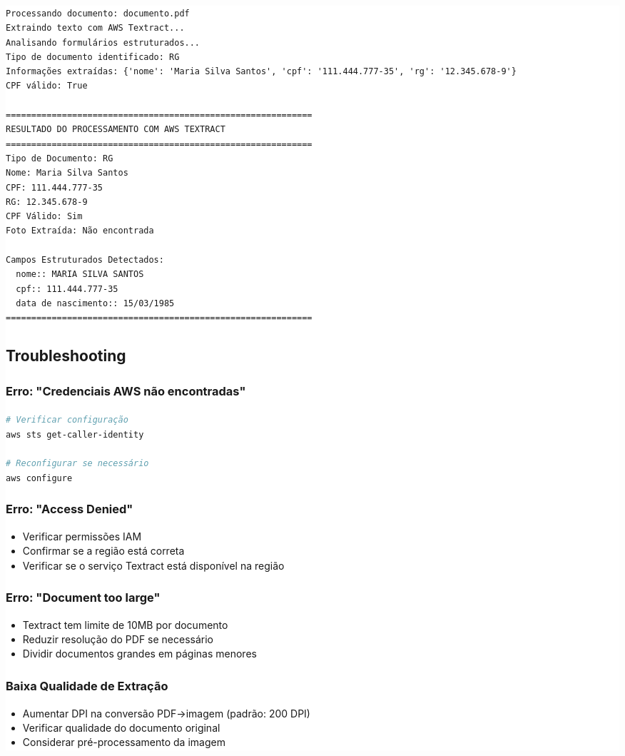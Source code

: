 ```
Processando documento: documento.pdf
Extraindo texto com AWS Textract...
Analisando formulários estruturados...
Tipo de documento identificado: RG
Informações extraídas: {'nome': 'Maria Silva Santos', 'cpf': '111.444.777-35', 'rg': '12.345.678-9'}
CPF válido: True

============================================================
RESULTADO DO PROCESSAMENTO COM AWS TEXTRACT
============================================================
Tipo de Documento: RG
Nome: Maria Silva Santos
CPF: 111.444.777-35
RG: 12.345.678-9
CPF Válido: Sim
Foto Extraída: Não encontrada

Campos Estruturados Detectados:
  nome:: MARIA SILVA SANTOS
  cpf:: 111.444.777-35
  data de nascimento:: 15/03/1985
============================================================
```

## Troubleshooting

### Erro: "Credenciais AWS não encontradas"
```bash
# Verificar configuração
aws sts get-caller-identity

# Reconfigurar se necessário
aws configure
```

### Erro: "Access Denied"
- Verificar permissões IAM
- Confirmar se a região está correta
- Verificar se o serviço Textract está disponível na região

### Erro: "Document too large"
- Textract tem limite de 10MB por documento
- Reduzir resolução do PDF se necessário
- Dividir documentos grandes em páginas menores

### Baixa Qualidade de Extração
- Aumentar DPI na conversão PDF→imagem (padrão: 200 DPI)
- Verificar qualidade do documento original
- Considerar pré-processamento da imagem

